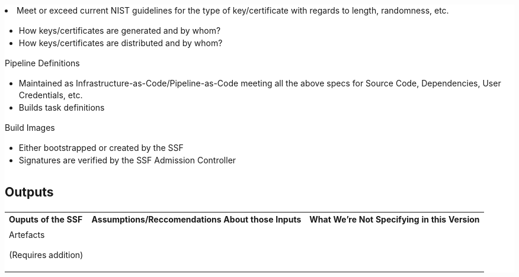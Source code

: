 <li>Meet or exceed current NIST guidelines for the type of key/certificate with regards to length, randomness, etc.
</li>
</ul>
   </td>
   <td>
<ul>

<li>How keys/certificates are generated and by whom?

<li>How keys/certificates are distributed and by whom?
</li>
</ul>
   </td>
  </tr>
  <tr>
   <td>Pipeline Definitions
   </td>
   <td>
<ul>

<li>Maintained as Infrastructure-as-Code/Pipeline-as-Code meeting all the above specs for Source Code, Dependencies, User Credentials, etc.

<li>Builds task definitions
</li>
</ul>
   </td>
   <td>
   </td>
  </tr>
  <tr>
   <td>Build Images
   </td>
   <td>
<ul>

<li>Either bootstrapped or created by the SSF

<li>Signatures are verified by the SSF Admission Controller
</li>
</ul>
   </td>
   <td>
   </td>
  </tr>
</table>



## Outputs


<table>
  <tr>
   <td><strong>Ouputs of the SSF</strong>
   </td>
   <td><strong>Assumptions/Reccomendations About those Inputs</strong>
   </td>
   <td><strong>What We’re Not Specifying in this Version</strong>
   </td>
  </tr>
  <tr>
   <td>Artefacts
<p>
(Requires addition)
   </td>